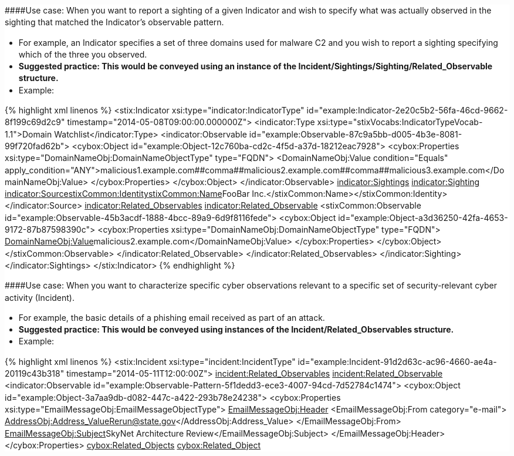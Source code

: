 ####Use case: When you want to report a sighting of a given Indicator and wish to specify what was actually observed in the sighting that matched the Indicator’s observable pattern.

* For example, an Indicator specifies a set of three domains used for malware C2 and you wish to report a sighting specifying which of the three you observed.
* **Suggested practice: This would be conveyed using an instance of the Incident/Sightings/Sighting/Related_Observable structure.**
* Example:

{% highlight xml linenos %}
<stix:Indicator xsi:type="indicator:IndicatorType" id="example:Indicator-2e20c5b2-56fa-46cd-9662-8f199c69d2c9" timestamp="2014-05-08T09:00:00.000000Z">
    <indicator:Type xsi:type="stixVocabs:IndicatorTypeVocab-1.1">Domain Watchlist</indicator:Type>
    <indicator:Observable id="example:Observable-87c9a5bb-d005-4b3e-8081-99f720fad62b">
        <cybox:Object id="example:Object-12c760ba-cd2c-4f5d-a37d-18212eac7928">
            <cybox:Properties xsi:type="DomainNameObj:DomainNameObjectType" type="FQDN">
                <DomainNameObj:Value condition="Equals" apply_condition="ANY">malicious1.example.com##comma##malicious2.example.com##comma##malicious3.example.com</DomainNameObj:Value>
            </cybox:Properties>
        </cybox:Object>
    </indicator:Observable>
    <indicator:Sightings>
		<indicator:Sighting>
			<indicator:Source><stixCommon:Identity><stixCommon:Name>FooBar Inc.</stixCommon:Name></stixCommon:Identity></indicator:Source>
			<indicator:Related_Observables>
				<indicator:Related_Observable>
					<stixCommon:Observable  id="example:Observable-45b3acdf-1888-4bcc-89a9-6d9f8116fede">
						<cybox:Object id="example:Object-a3d36250-42fa-4653-9172-87b87598390c">
							<cybox:Properties xsi:type="DomainNameObj:DomainNameObjectType" type="FQDN">
								<DomainNameObj:Value>malicious2.example.com</DomainNameObj:Value>
							</cybox:Properties>
						</cybox:Object>
					</stixCommon:Observable>
				</indicator:Related_Observable>
			</indicator:Related_Observables>
		</indicator:Sighting>
    </indicator:Sightings>
</stix:Indicator>
{% endhighlight %}

####Use case: When you want to characterize specific cyber observations relevant to a specific set of security-relevant cyber activity (Incident).

* For example, the basic details of a phishing email received as part of an attack.
* **Suggested practice: This would be conveyed using instances of the Incident/Related_Observables structure.**
* Example:

{% highlight xml linenos %}
<stix:Incident xsi:type="incident:IncidentType" id="example:Incident-91d2d63c-ac96-4660-ae4a-20119c43b318" timestamp="2014-05-11T12:00:00Z">
	<incident:Related_Observables>
		<incident:Related_Observable>
			<indicator:Observable id="example:Observable-Pattern-5f1dedd3-ece3-4007-94cd-7d52784c1474">
				<cybox:Object id="example:Object-3a7aa9db-d082-447c-a422-293b78e24238">
					<cybox:Properties xsi:type="EmailMessageObj:EmailMessageObjectType">
						<EmailMessageObj:Header>
							<EmailMessageObj:From category="e-mail">
								<AddressObj:Address_Value>Rerun@state.gov</AddressObj:Address_Value>
							</EmailMessageObj:From>
							<EmailMessageObj:Subject>SkyNet Architecture Review</EmailMessageObj:Subject>
						</EmailMessageObj:Header>
					</cybox:Properties>
					<cybox:Related_Objects>
						<cybox:Related_Object>
